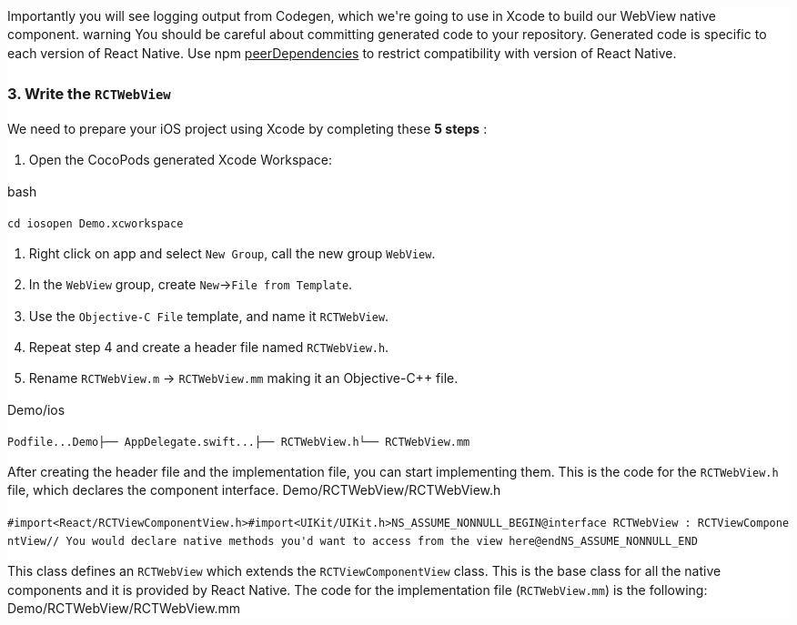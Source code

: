 Importantly you will see logging output from Codegen, which we're going to use in Xcode to build our WebView native component.
warning
You should be careful about committing generated code to your repository. Generated code is specific to each version of React Native. Use npm [peerDependencies](https://nodejs.org/en/blog/npm/peer-dependencies) to restrict compatibility with version of React Native.
### 3. Write the `RCTWebView`[​](https://reactnative.dev/docs/next/fabric-native-components-introduction#3-write-the-rctwebview "Direct link to 3-write-the-rctwebview")
We need to prepare your iOS project using Xcode by completing these **5 steps** :
  1. Open the CocoPods generated Xcode Workspace:


bash
```
cd iosopen Demo.xcworkspace
```

  1. Right click on app and select `New Group`, call the new group `WebView`.


  1. In the `WebView` group, create `New`→`File from Template`.


  1. Use the `Objective-C File` template, and name it `RCTWebView`.


  1. Repeat step 4 and create a header file named `RCTWebView.h`.
  2. Rename `RCTWebView.m` → `RCTWebView.mm` making it an Objective-C++ file.


Demo/ios
```
Podfile...Demo├── AppDelegate.swift...├── RCTWebView.h└── RCTWebView.mm
```

After creating the header file and the implementation file, you can start implementing them.
This is the code for the `RCTWebView.h` file, which declares the component interface.
Demo/RCTWebView/RCTWebView.h
```
#import<React/RCTViewComponentView.h>#import<UIKit/UIKit.h>NS_ASSUME_NONNULL_BEGIN@interface RCTWebView : RCTViewComponentView// You would declare native methods you'd want to access from the view here@endNS_ASSUME_NONNULL_END
```

This class defines an `RCTWebView` which extends the `RCTViewComponentView` class. This is the base class for all the native components and it is provided by React Native.
The code for the implementation file (`RCTWebView.mm`) is the following:
Demo/RCTWebView/RCTWebView.mm
```
```
